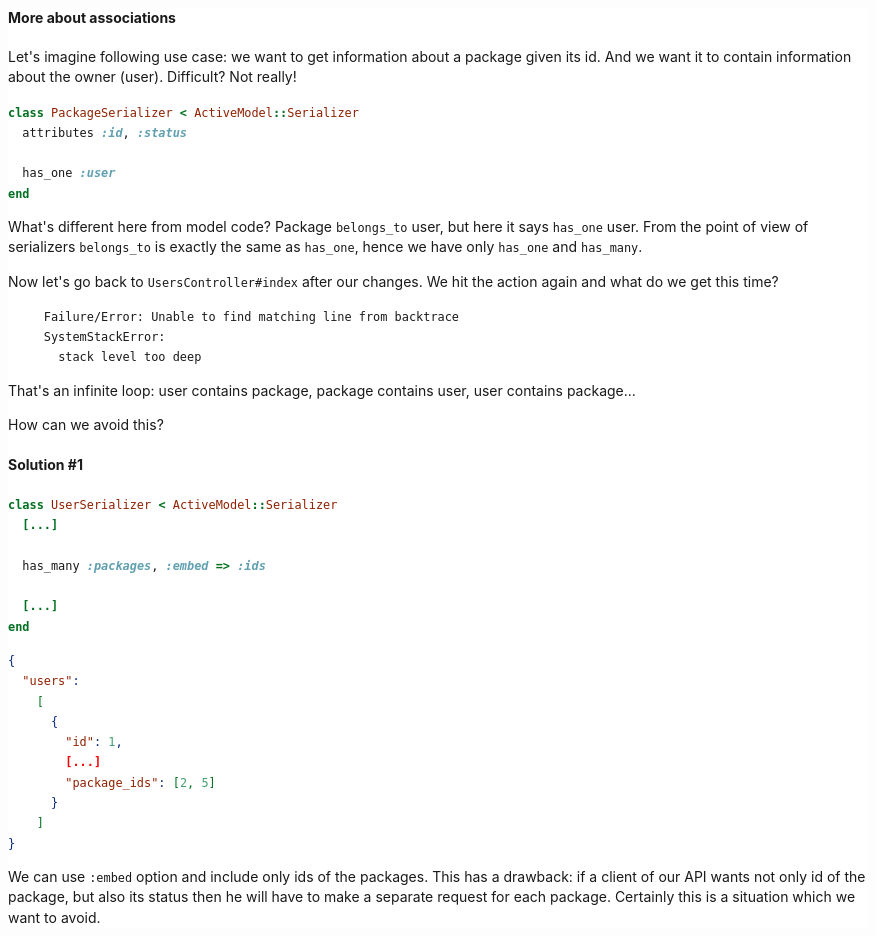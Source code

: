#### More about associations

Let's imagine following use case: we want to get information about a package given its id. And we want it to contain information about the owner (user). Difficult? Not really!

```ruby
class PackageSerializer < ActiveModel::Serializer
  attributes :id, :status

  has_one :user
end
```

What's different here from model code? Package ```belongs_to``` user, but here it says ```has_one``` user. From the point of view of serializers ```belongs_to``` is exactly the same as ```has_one```, hence we have only ```has_one``` and ```has_many```.

Now let's go back to ```UsersController#index``` after our changes. We hit the action again and what do we get this time?

```bash
     Failure/Error: Unable to find matching line from backtrace
     SystemStackError:
       stack level too deep
```

That's an infinite loop: user contains package, package contains user, user contains package...

How can we avoid this?

#### Solution #1

```ruby
class UserSerializer < ActiveModel::Serializer
  [...]

  has_many :packages, :embed => :ids

  [...]
end
```

```json
{
  "users":
    [
      {
        "id": 1,
        [...]
        "package_ids": [2, 5]
      }
    ]
}
```

We can use ```:embed``` option and include only ids of the packages. This has a drawback: if a client of our API wants not only id of the package, but also its status then he will have to make a separate request for each package. Certainly this is a situation which we want to avoid.
